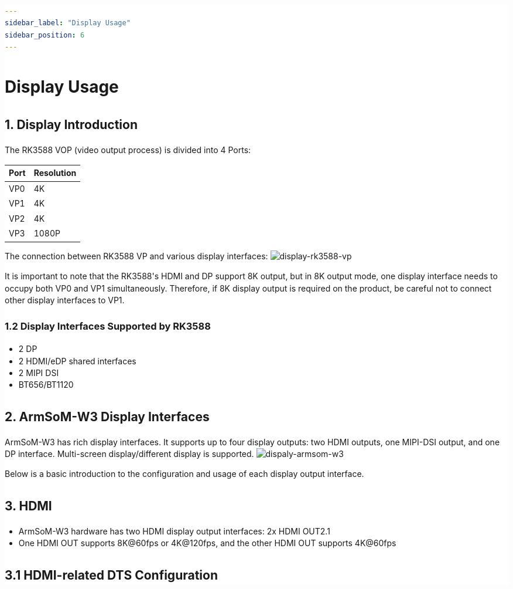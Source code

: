 ```yaml
---
sidebar_label: "Display Usage"
sidebar_position: 6
---
```


# Display Usage

## 1. Display Introduction

The RK3588 VOP (video output process) is divided into 4 Ports:

| Port | Resolution |
| ---- | ---------- |
| VP0  | 4K         |
| VP1  | 4K         |
| VP2  | 4K         |
| VP3  | 1080P      |

The connection between RK3588 VP and various display interfaces:
![display-rk3588-vp](/img/general-tutorial/interface-usage/display-rk3588-vp.png)

It is important to note that the RK3588's HDMI and DP support 8K output, but in 8K output mode, one display interface needs to occupy both VP0 and VP1 simultaneously. Therefore, if 8K display output is required on the product, be careful not to connect other display interfaces to VP1.

### 1.2 Display Interfaces Supported by RK3588

- 2 DP
- 2 HDMI/eDP shared interfaces
- 2 MIPI DSI
- BT656/BT1120

## 2. ArmSoM-W3 Display Interfaces

ArmSoM-W3 has rich display interfaces. It supports up to four display outputs: two HDMI outputs, one MIPI-DSI output, and one DP interface. Multi-screen display/different display is supported.
![dispaly-armsom-w3](/img/general-tutorial/interface-usage/dispaly-armsom-w3.jpg)

Below is a basic introduction to the configuration and usage of each display output interface.

## 3. HDMI

- ArmSoM-W3 hardware has two HDMI display output interfaces: 2x HDMI OUT2.1
- One HDMI OUT supports 8K@60fps or 4K@120fps, and the other HDMI OUT supports 4K@60fps

## 3.1 HDMI-related DTS Configuration
